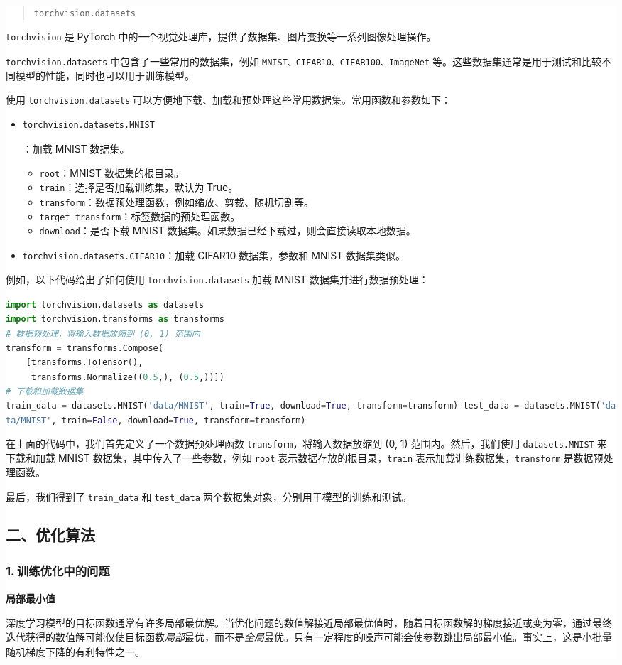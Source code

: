 > `torchvision.datasets`

`torchvision` 是 PyTorch 中的一个视觉处理库，提供了数据集、图片变换等一系列图像处理操作。

`torchvision.datasets` 中包含了一些常用的数据集，例如 `MNIST、CIFAR10、CIFAR100、ImageNet` 等。这些数据集通常是用于测试和比较不同模型的性能，同时也可以用于训练模型。

使用 `torchvision.datasets` 可以方便地下载、加载和预处理这些常用数据集。常用函数和参数如下：

- `torchvision.datasets.MNIST`

  ：加载 MNIST 数据集。

  - `root`：MNIST 数据集的根目录。
  - `train`：选择是否加载训练集，默认为 True。
  - `transform`：数据预处理函数，例如缩放、剪裁、随机切割等。
  - `target_transform`：标签数据的预处理函数。
  - `download`：是否下载 MNIST 数据集。如果数据已经下载过，则会直接读取本地数据。

- `torchvision.datasets.CIFAR10`：加载 CIFAR10 数据集，参数和 MNIST 数据集类似。

例如，以下代码给出了如何使用 `torchvision.datasets` 加载 MNIST 数据集并进行数据预处理：

```python
import torchvision.datasets as datasets 
import torchvision.transforms as transforms
# 数据预处理，将输入数据放缩到 (0, 1) 范围内 
transform = transforms.Compose(    
    [transforms.ToTensor(),     
     transforms.Normalize((0.5,), (0.5,))])
# 下载和加载数据集 
train_data = datasets.MNIST('data/MNIST', train=True, download=True, transform=transform) test_data = datasets.MNIST('data/MNIST', train=False, download=True, transform=transform) 
```

在上面的代码中，我们首先定义了一个数据预处理函数 `transform`，将输入数据放缩到 (0, 1) 范围内。然后，我们使用 `datasets.MNIST` 来下载和加载 MNIST 数据集，其中传入了一些参数，例如 `root` 表示数据存放的根目录，`train` 表示加载训练数据集，`transform` 是数据预处理函数。

最后，我们得到了 `train_data` 和 `test_data` 两个数据集对象，分别用于模型的训练和测试。

## 二、优化算法

### 1. 训练优化中的问题

**局部最小值**

深度学习模型的目标函数通常有许多局部最优解。当优化问题的数值解接近局部最优值时，随着目标函数解的梯度接近或变为零，通过最终迭代获得的数值解可能仅使目标函数*局部*最优，而不是*全局*最优。只有一定程度的噪声可能会使参数跳出局部最小值。事实上，这是小批量随机梯度下降的有利特性之一。
